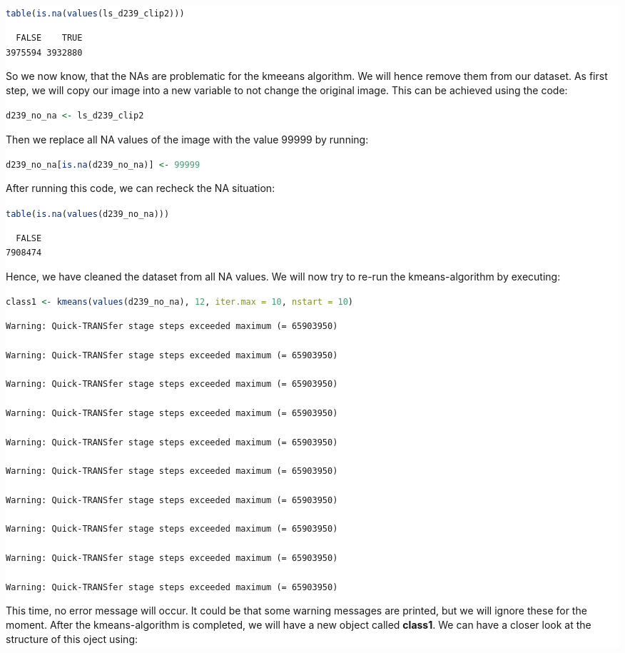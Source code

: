 ``` r
table(is.na(values(ls_d239_clip2)))
```


      FALSE    TRUE 
    3975594 3932880 

So we now know, that the NAs are problematic for the kmeeans algorithm.
We will hence remove them from our dataset. As first step, we will copy
our image into a new variable to not change the original image. This can
be achieved using the code:

``` r
d239_no_na <- ls_d239_clip2
```

Then we replace all NA values of the image with the value 99999 by
running:

``` r
d239_no_na[is.na(d239_no_na)] <- 99999
```

After running this code, we can recheck the NA situation:

``` r
table(is.na(values(d239_no_na)))
```


      FALSE 
    7908474 

Hence, we have cleaned the dataset from all NA values. We will now try
to re-run the kmeans-algorithm by executing:

``` r
class1 <- kmeans(values(d239_no_na), 12, iter.max = 10, nstart = 10)
```

    Warning: Quick-TRANSfer stage steps exceeded maximum (= 65903950)

    Warning: Quick-TRANSfer stage steps exceeded maximum (= 65903950)

    Warning: Quick-TRANSfer stage steps exceeded maximum (= 65903950)

    Warning: Quick-TRANSfer stage steps exceeded maximum (= 65903950)

    Warning: Quick-TRANSfer stage steps exceeded maximum (= 65903950)

    Warning: Quick-TRANSfer stage steps exceeded maximum (= 65903950)

    Warning: Quick-TRANSfer stage steps exceeded maximum (= 65903950)

    Warning: Quick-TRANSfer stage steps exceeded maximum (= 65903950)

    Warning: Quick-TRANSfer stage steps exceeded maximum (= 65903950)

    Warning: Quick-TRANSfer stage steps exceeded maximum (= 65903950)

This time, no error message will occur. It could be that some warning
messages are printed, but we will ignore these for the moment. After the
kmeans-algorithm is completed, we will have a new object called
**class1**. We can have a closer look at the structure of this oject
using:
